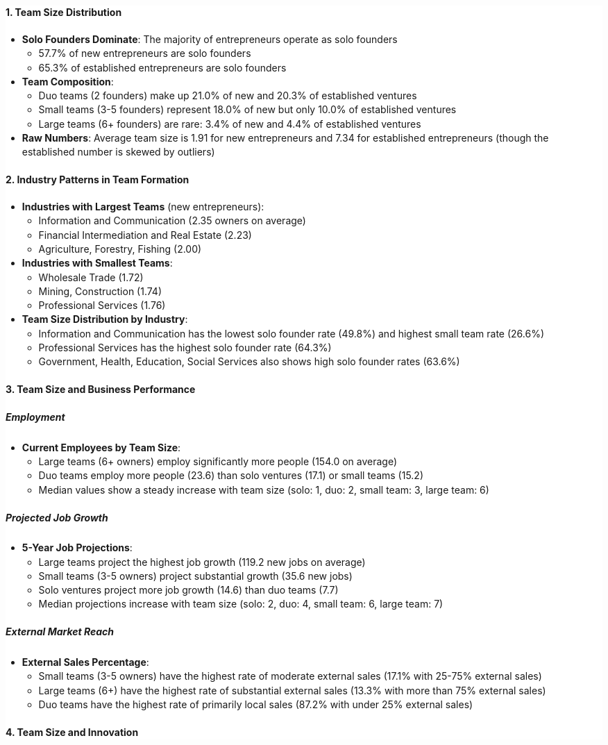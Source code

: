 #### 1. Team Size Distribution

- **Solo Founders Dominate**: The majority of entrepreneurs operate as solo founders
  - 57.7% of new entrepreneurs are solo founders
  - 65.3% of established entrepreneurs are solo founders
- **Team Composition**:
  - Duo teams (2 founders) make up 21.0% of new and 20.3% of established ventures
  - Small teams (3-5 founders) represent 18.0% of new but only 10.0% of established ventures
  - Large teams (6+ founders) are rare: 3.4% of new and 4.4% of established ventures
- **Raw Numbers**: Average team size is 1.91 for new entrepreneurs and 7.34 for established entrepreneurs (though the established number is skewed by outliers)

#### 2. Industry Patterns in Team Formation

- **Industries with Largest Teams** (new entrepreneurs):
  - Information and Communication (2.35 owners on average)
  - Financial Intermediation and Real Estate (2.23)
  - Agriculture, Forestry, Fishing (2.00)
- **Industries with Smallest Teams**:
  - Wholesale Trade (1.72)
  - Mining, Construction (1.74)
  - Professional Services (1.76)
- **Team Size Distribution by Industry**:
  - Information and Communication has the lowest solo founder rate (49.8%) and highest small team rate (26.6%)
  - Professional Services has the highest solo founder rate (64.3%)
  - Government, Health, Education, Social Services also shows high solo founder rates (63.6%)

#### 3. Team Size and Business Performance

##### Employment
- **Current Employees by Team Size**:
  - Large teams (6+ owners) employ significantly more people (154.0 on average)
  - Duo teams employ more people (23.6) than solo ventures (17.1) or small teams (15.2)
  - Median values show a steady increase with team size (solo: 1, duo: 2, small team: 3, large team: 6)

##### Projected Job Growth
- **5-Year Job Projections**:
  - Large teams project the highest job growth (119.2 new jobs on average)
  - Small teams (3-5 owners) project substantial growth (35.6 new jobs)
  - Solo ventures project more job growth (14.6) than duo teams (7.7)
  - Median projections increase with team size (solo: 2, duo: 4, small team: 6, large team: 7)

##### External Market Reach
- **External Sales Percentage**:
  - Small teams (3-5 owners) have the highest rate of moderate external sales (17.1% with 25-75% external sales)
  - Large teams (6+) have the highest rate of substantial external sales (13.3% with more than 75% external sales)
  - Duo teams have the highest rate of primarily local sales (87.2% with under 25% external sales)

#### 4. Team Size and Innovation
